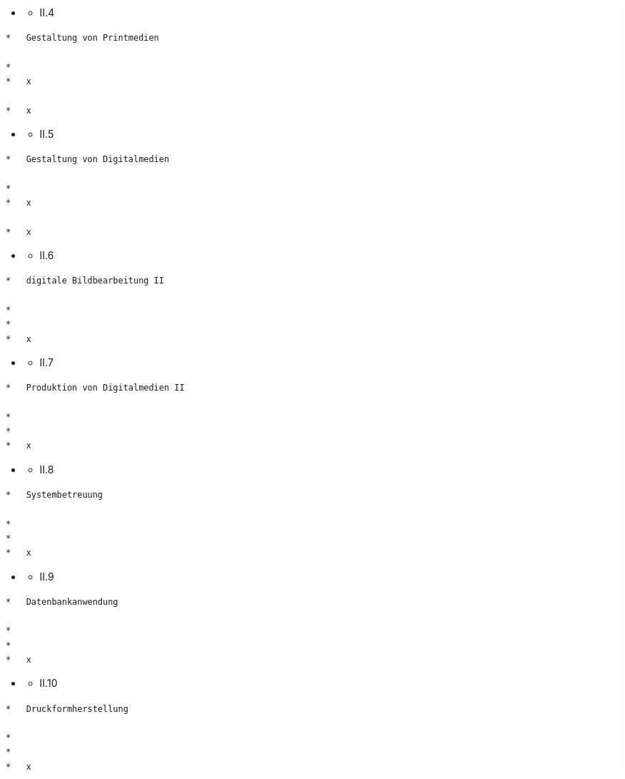 *    *   II.4

    *   Gestaltung von Printmedien

    *
    *   x

    *   x


*    *   II.5

    *   Gestaltung von Digitalmedien

    *
    *   x

    *   x


*    *   II.6

    *   digitale Bildbearbeitung II

    *
    *
    *   x


*    *   II.7

    *   Produktion von Digitalmedien II

    *
    *
    *   x


*    *   II.8

    *   Systembetreuung

    *
    *
    *   x


*    *   II.9

    *   Datenbankanwendung

    *
    *
    *   x


*    *   II.10

    *   Druckformherstellung

    *
    *
    *   x
